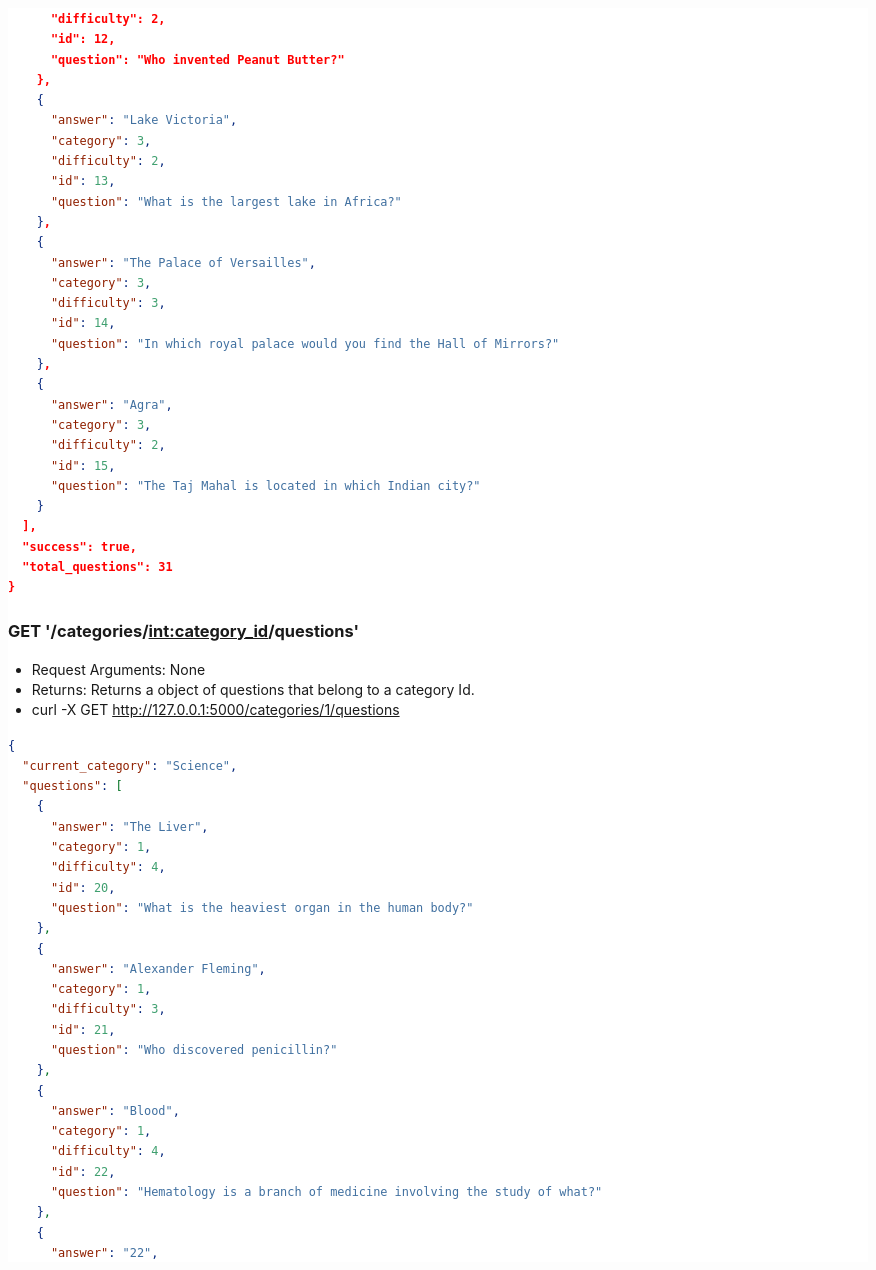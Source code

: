 ```json
      "difficulty": 2,
      "id": 12,
      "question": "Who invented Peanut Butter?"
    },
    {
      "answer": "Lake Victoria",
      "category": 3,
      "difficulty": 2,
      "id": 13,
      "question": "What is the largest lake in Africa?"
    },
    {
      "answer": "The Palace of Versailles",
      "category": 3,
      "difficulty": 3,
      "id": 14,
      "question": "In which royal palace would you find the Hall of Mirrors?"
    },
    {
      "answer": "Agra",
      "category": 3,
      "difficulty": 2,
      "id": 15,
      "question": "The Taj Mahal is located in which Indian city?"
    }
  ],
  "success": true,
  "total_questions": 31
}
```

### GET '/categories/<int:category_id>/questions'
- Request Arguments: None
- Returns: Returns a object of questions that belong to a category Id.
- curl -X GET http://127.0.0.1:5000/categories/1/questions

```json
{
  "current_category": "Science",
  "questions": [
    {
      "answer": "The Liver",
      "category": 1,
      "difficulty": 4,
      "id": 20,
      "question": "What is the heaviest organ in the human body?"
    },
    {
      "answer": "Alexander Fleming",
      "category": 1,
      "difficulty": 3,
      "id": 21,
      "question": "Who discovered penicillin?"
    },
    {
      "answer": "Blood",
      "category": 1,
      "difficulty": 4,
      "id": 22,
      "question": "Hematology is a branch of medicine involving the study of what?"
    },
    {
      "answer": "22",
```
